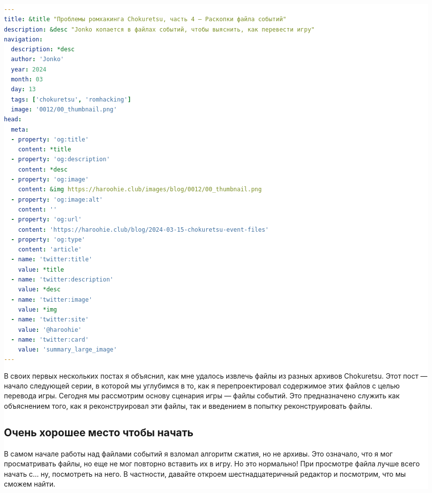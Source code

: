 ```yaml
---
title: &title "Проблемы ромхакинга Chokuretsu, часть 4 – Раскопки файла событий"
description: &desc "Jonko копается в файлах событий, чтобы выяснить, как перевести игру"
navigation:
  description: *desc
  author: 'Jonko'
  year: 2024
  month: 03
  day: 13
  tags: ['chokuretsu', 'romhacking']
  image: '0012/00_thumbnail.png'
head:
  meta:
  - property: 'og:title'
    content: *title
  - property: 'og:description'
    content: *desc
  - property: 'og:image'
    content: &img https://haroohie.club/images/blog/0012/00_thumbnail.png
  - property: 'og:image:alt'
    content: ''
  - property: 'og:url'
    content: 'https://haroohie.club/blog/2024-03-15-chokuretsu-event-files'
  - property: 'og:type'
    content: 'article'
  - name: 'twitter:title'
    value: *title
  - name: 'twitter:description'
    value: *desc
  - name: 'twitter:image'
    value: *img
  - name: 'twitter:site'
    value: '@haroohie'
  - name: 'twitter:card'
    value: 'summary_large_image'
---
```


В своих первых нескольких постах я объяснил, как мне удалось извлечь файлы из разных архивов Chokuretsu. Этот пост — начало следующей серии, в которой мы углубимся в то, как я перепроектировал содержимое этих файлов с целью перевода игры. Сегодня мы рассмотрим основу сценария игры — файлы событий. Это предназначено служить как объяснением того, как я реконструировал эти файлы, так и введением в попытку реконструировать файлы.

## Очень хорошее место чтобы начать
В самом начале работы над файлами событий я взломал алгоритм сжатия, но не архивы. Это означало, что я мог просматривать файлы, но еще не мог повторно вставить их в игру. Но это нормально! При просмотре файла лучше всего начать с… ну, посмотреть на него. В частности, давайте откроем шестнадцатеричный редактор и посмотрим, что мы сможем найти.
